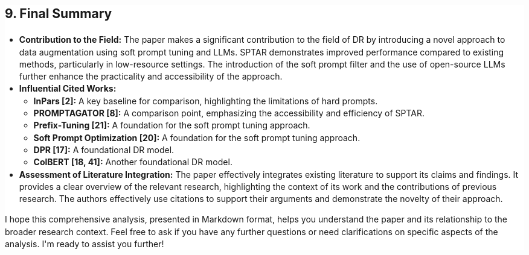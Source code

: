 
## 9. Final Summary

- **Contribution to the Field:** The paper makes a significant contribution to the field of DR by introducing a novel approach to data augmentation using soft prompt tuning and LLMs. SPTAR demonstrates improved performance compared to existing methods, particularly in low-resource settings. The introduction of the soft prompt filter and the use of open-source LLMs further enhance the practicality and accessibility of the approach.
- **Influential Cited Works:**
    - **InPars [2]:** A key baseline for comparison, highlighting the limitations of hard prompts.
    - **PROMPTAGATOR [8]:** A comparison point, emphasizing the accessibility and efficiency of SPTAR.
    - **Prefix-Tuning [21]:** A foundation for the soft prompt tuning approach.
    - **Soft Prompt Optimization [20]:** A foundation for the soft prompt tuning approach.
    - **DPR [17]:** A foundational DR model.
    - **ColBERT [18, 41]:** Another foundational DR model.
- **Assessment of Literature Integration:** The paper effectively integrates existing literature to support its claims and findings. It provides a clear overview of the relevant research, highlighting the context of its work and the contributions of previous research. The authors effectively use citations to support their arguments and demonstrate the novelty of their approach.


I hope this comprehensive analysis, presented in Markdown format, helps you understand the paper and its relationship to the broader research context. Feel free to ask if you have any further questions or need clarifications on specific aspects of the analysis. I'm ready to assist you further!